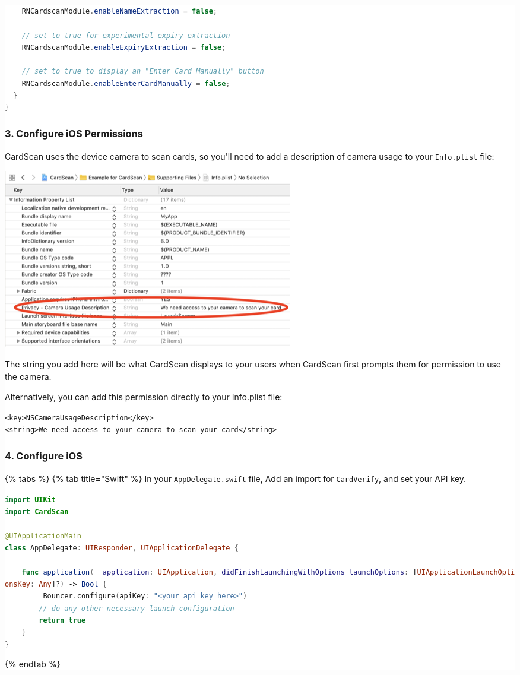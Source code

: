 ```java
    RNCardscanModule.enableNameExtraction = false;

    // set to true for experimental expiry extraction
    RNCardscanModule.enableExpiryExtraction = false;

    // set to true to display an "Enter Card Manually" button
    RNCardscanModule.enableEnterCardManually = false;
  }
}
```

### 3. Configure iOS Permissions

CardScan uses the device camera to scan cards, so you'll need to add a description of camera usage to your `Info.plist` file:

![XCode iOS camera permission](../../../.gitbook/assets/ios_configure_camera_permission.png)

The string you add here will be what CardScan displays to your users when CardScan first prompts them for permission to use the camera.

Alternatively, you can add this permission directly to your Info.plist file:

```markup
<key>NSCameraUsageDescription</key>
<string>We need access to your camera to scan your card</string>
```

### 4. Configure iOS

{% tabs %}
{% tab title="Swift" %}
In your `AppDelegate.swift` file, Add an import for `CardVerify`, and set your API key.

```swift
import UIKit
import CardScan

@UIApplicationMain
class AppDelegate: UIResponder, UIApplicationDelegate {

    func application(_ application: UIApplication, didFinishLaunchingWithOptions launchOptions: [UIApplicationLaunchOptionsKey: Any]?) -> Bool {
         Bouncer.configure(apiKey: "<your_api_key_here>") 
        // do any other necessary launch configuration
        return true
    }
}
```
{% endtab %}
